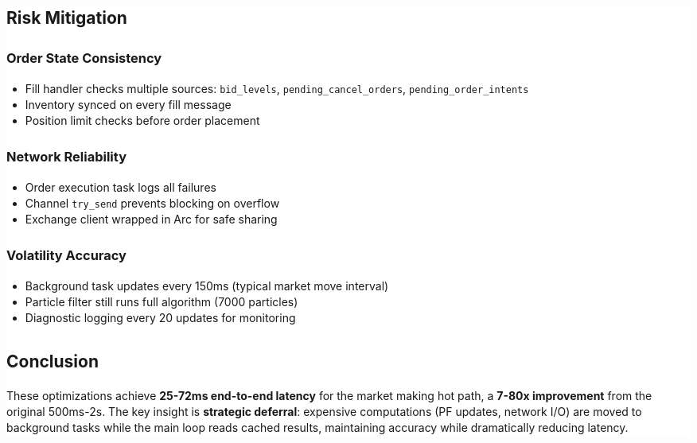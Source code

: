 ## Risk Mitigation

### Order State Consistency
- Fill handler checks multiple sources: `bid_levels`, `pending_cancel_orders`, `pending_order_intents`
- Inventory synced on every fill message
- Position limit checks before order placement

### Network Reliability
- Order execution task logs all failures
- Channel `try_send` prevents blocking on overflow
- Exchange client wrapped in Arc for safe sharing

### Volatility Accuracy
- Background task updates every 150ms (typical market move interval)
- Particle filter still runs full algorithm (7000 particles)
- Diagnostic logging every 20 updates for monitoring

## Conclusion

These optimizations achieve **25-72ms end-to-end latency** for the market making hot path, a **7-80x improvement** from the original 500ms-2s. The key insight is **strategic deferral**: expensive computations (PF updates, network I/O) are moved to background tasks while the main loop reads cached results, maintaining accuracy while dramatically reducing latency.
